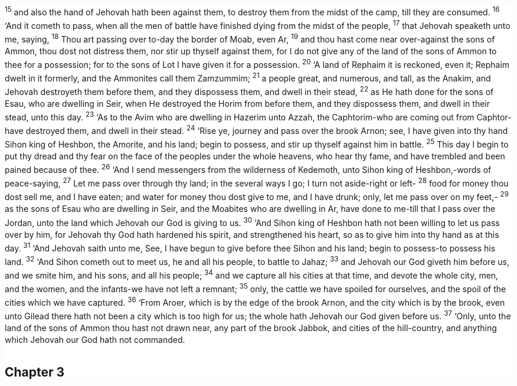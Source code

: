 <sup>15</sup> and also the hand of Jehovah hath been against them, to destroy them from the midst of the camp, till they are consumed.
<sup>16</sup> ‘And it cometh to pass, when all the men of battle have finished dying from the midst of the people,
<sup>17</sup> that Jehovah speaketh unto me, saying,
<sup>18</sup> Thou art passing over to-day the border of Moab, even Ar,
<sup>19</sup> and thou hast come near over-against the sons of Ammon, thou dost not distress them, nor stir up thyself against them, for I do not give any of the land of the sons of Ammon to thee for a possession; for to the sons of Lot I have given it for a possession.
<sup>20</sup> ‘A land of Rephaim it is reckoned, even it; Rephaim dwelt in it formerly, and the Ammonites call them Zamzummim;
<sup>21</sup> a people great, and numerous, and tall, as the Anakim, and Jehovah destroyeth them before them, and they dispossess them, and dwell in their stead,
<sup>22</sup> as He hath done for the sons of Esau, who are dwelling in Seir, when He destroyed the Horim from before them, and they dispossess them, and dwell in their stead, unto this day.
<sup>23</sup> ‘As to the Avim who are dwelling in Hazerim unto Azzah, the Caphtorim-who are coming out from Caphtor-have destroyed them, and dwell in their stead.
<sup>24</sup> ‘Rise ye, journey and pass over the brook Arnon; see, I have given into thy hand Sihon king of Heshbon, the Amorite, and his land; begin to possess, and stir up thyself against him in battle.
<sup>25</sup> This day I begin to put thy dread and thy fear on the face of the peoples under the whole heavens, who hear thy fame, and have trembled and been pained because of thee.
<sup>26</sup> ‘And I send messengers from the wilderness of Kedemoth, unto Sihon king of Heshbon,-words of peace-saying,
<sup>27</sup> Let me pass over through thy land; in the several ways I go; I turn not aside-right or left-
<sup>28</sup> food for money thou dost sell me, and I have eaten; and water for money thou dost give to me, and I have drunk; only, let me pass over on my feet,-
<sup>29</sup> as the sons of Esau who are dwelling in Seir, and the Moabites who are dwelling in Ar, have done to me-till that I pass over the Jordan, unto the land which Jehovah our God is giving to us.
<sup>30</sup> ‘And Sihon king of Heshbon hath not been willing to let us pass over by him, for Jehovah thy God hath hardened his spirit, and strengthened his heart, so as to give him into thy hand as at this day.
<sup>31</sup> ‘And Jehovah saith unto me, See, I have begun to give before thee Sihon and his land; begin to possess-to possess his land.
<sup>32</sup> ‘And Sihon cometh out to meet us, he and all his people, to battle to Jahaz;
<sup>33</sup> and Jehovah our God giveth him before us, and we smite him, and his sons, and all his people;
<sup>34</sup> and we capture all his cities at that time, and devote the whole city, men, and the women, and the infants-we have not left a remnant;
<sup>35</sup> only, the cattle we have spoiled for ourselves, and the spoil of the cities which we have captured.
<sup>36</sup> ‘From Aroer, which is by the edge of the brook Arnon, and the city which is by the brook, even unto Gilead there hath not been a city which is too high for us; the whole hath Jehovah our God given before us.
<sup>37</sup> ‘Only, unto the land of the sons of Ammon thou hast not drawn near, any part of the brook Jabbok, and cities of the hill-country, and anything which Jehovah our God hath not commanded.
## Chapter 3
